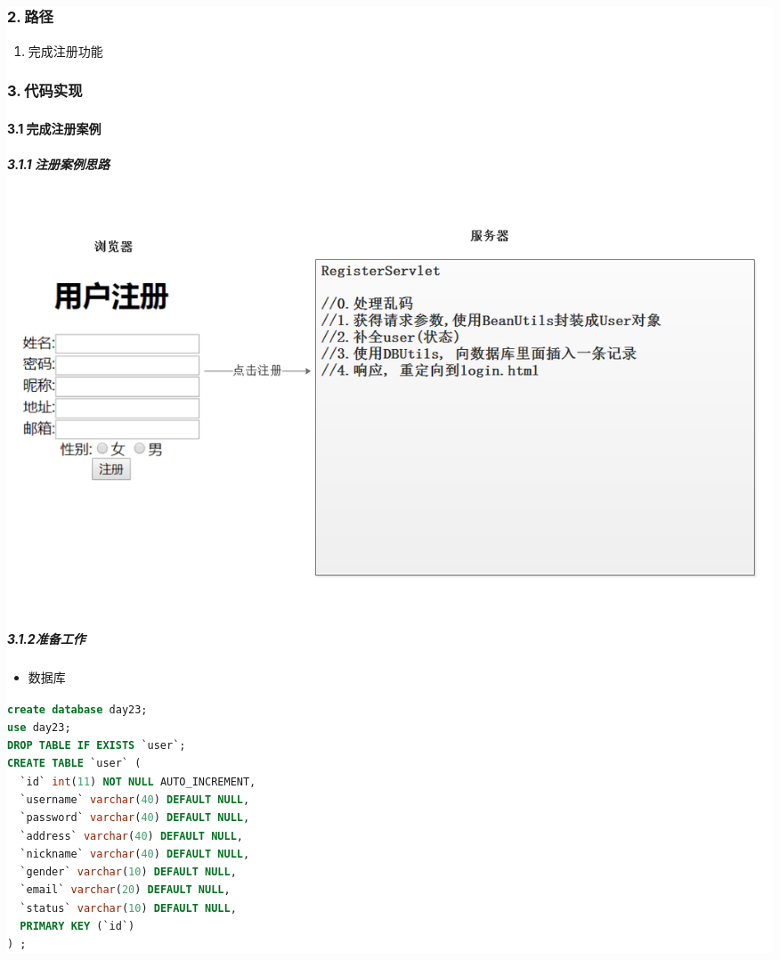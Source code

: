 ### 2. 路径

1. 完成注册功能

### 3. 代码实现

#### 3.1 完成注册案例

##### 3.1.1 注册案例思路

![image-20191209154418825](img/image-20191209154418825.png) 

##### 3.1.2准备工作

+ 数据库

```sql
create database day23;
use day23;
DROP TABLE IF EXISTS `user`;
CREATE TABLE `user` (
  `id` int(11) NOT NULL AUTO_INCREMENT,
  `username` varchar(40) DEFAULT NULL,
  `password` varchar(40) DEFAULT NULL,
  `address` varchar(40) DEFAULT NULL,
  `nickname` varchar(40) DEFAULT NULL,
  `gender` varchar(10) DEFAULT NULL,
  `email` varchar(20) DEFAULT NULL,
  `status` varchar(10) DEFAULT NULL,
  PRIMARY KEY (`id`)
) ;

```
